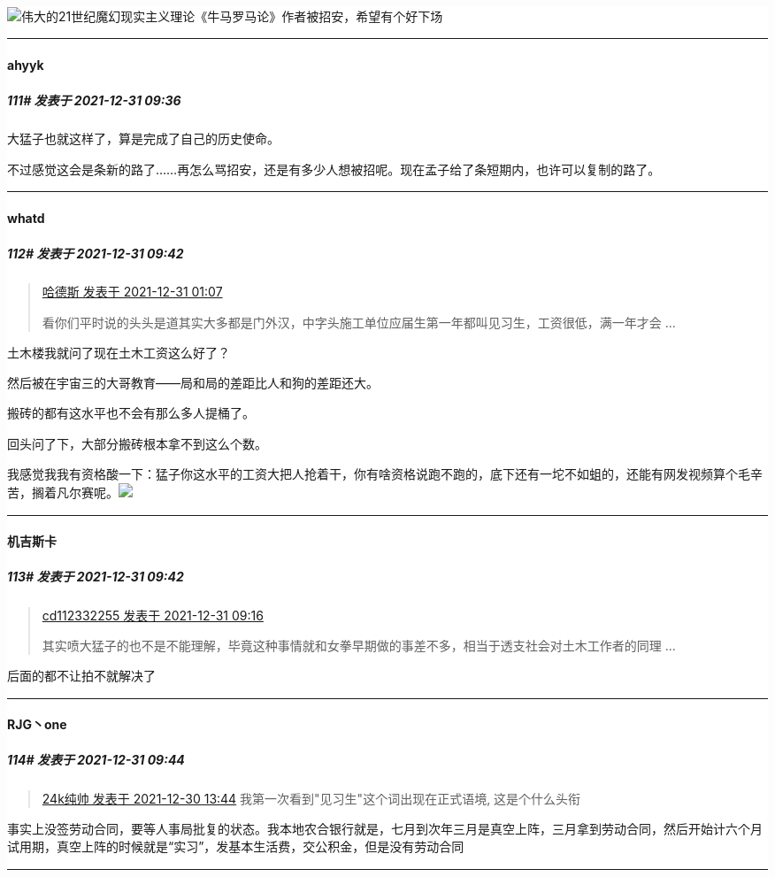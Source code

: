 <img src="https://static.saraba1st.com/image/smiley/face2017/067.png" referrerpolicy="no-referrer">伟大的21世纪魔幻现实主义理论《牛马罗马论》作者被招安，希望有个好下场



*****

####  ahyyk  
##### 111#       发表于 2021-12-31 09:36

大猛子也就这样了，算是完成了自己的历史使命。

不过感觉这会是条新的路了……再怎么骂招安，还是有多少人想被招呢。现在孟子给了条短期内，也许可以复制的路了。

*****

####  whatd  
##### 112#       发表于 2021-12-31 09:42

<blockquote><a href="httphttps://bbs.saraba1st.com/2b/forum.php?mod=redirect&amp;goto=findpost&amp;pid=54109035&amp;ptid=2044859" target="_blank">哈德斯 发表于 2021-12-31 01:07</a>

看你们平时说的头头是道其实大多都是门外汉，中字头施工单位应届生第一年都叫见习生，工资很低，满一年才会 ...</blockquote>
土木楼我就问了现在土木工资这么好了？

然后被在宇宙三的大哥教育——局和局的差距比人和狗的差距还大。

搬砖的都有这水平也不会有那么多人提桶了。

回头问了下，大部分搬砖根本拿不到这么个数。

我感觉我我有资格酸一下：猛子你这水平的工资大把人抢着干，你有啥资格说跑不跑的，底下还有一坨不如蛆的，还能有网发视频算个毛辛苦，搁着凡尔赛呢。<img src="https://static.saraba1st.com/image/smiley/face2017/037.png" referrerpolicy="no-referrer">

*****

####  机吉斯卡  
##### 113#       发表于 2021-12-31 09:42

<blockquote><a href="httphttps://bbs.saraba1st.com/2b/forum.php?mod=redirect&amp;goto=findpost&amp;pid=54110597&amp;ptid=2044859" target="_blank">cd112332255 发表于 2021-12-31 09:16</a>

其实喷大猛子的也不是不能理解，毕竟这种事情就和女拳早期做的事差不多，相当于透支社会对土木工作者的同理 ...</blockquote>
后面的都不让拍不就解决了



*****

####  RJG丶one  
##### 114#       发表于 2021-12-31 09:44

<blockquote><a href="httphttps://bbs.saraba1st.com/2b/forum.php?mod=redirect&amp;goto=findpost&amp;pid=54100601&amp;ptid=2044859" target="_blank">24k纯帅 发表于 2021-12-30 13:44</a>
我第一次看到"见习生"这个词出现在正式语境, 这是个什么头衔</blockquote>
事实上没签劳动合同，要等人事局批复的状态。我本地农合银行就是，七月到次年三月是真空上阵，三月拿到劳动合同，然后开始计六个月试用期，真空上阵的时候就是“实习”，发基本生活费，交公积金，但是没有劳动合同

*****

